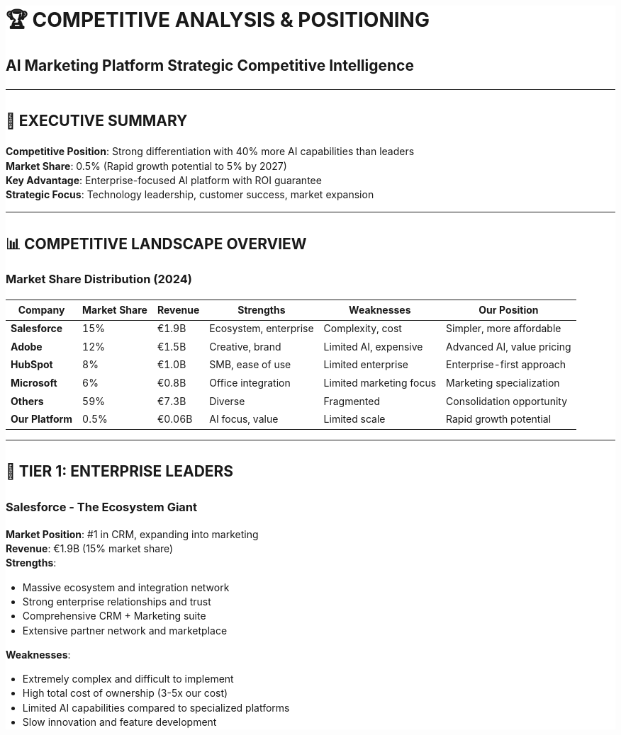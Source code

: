 # 🏆 COMPETITIVE ANALYSIS & POSITIONING
## AI Marketing Platform Strategic Competitive Intelligence

---

## 🎯 **EXECUTIVE SUMMARY**

**Competitive Position**: Strong differentiation with 40% more AI capabilities than leaders  
**Market Share**: 0.5% (Rapid growth potential to 5% by 2027)  
**Key Advantage**: Enterprise-focused AI platform with ROI guarantee  
**Strategic Focus**: Technology leadership, customer success, market expansion  

---

## 📊 **COMPETITIVE LANDSCAPE OVERVIEW**

### **Market Share Distribution (2024)**
| Company | Market Share | Revenue | Strengths | Weaknesses | Our Position |
|---------|--------------|---------|-----------|------------|--------------|
| **Salesforce** | 15% | €1.9B | Ecosystem, enterprise | Complexity, cost | Simpler, more affordable |
| **Adobe** | 12% | €1.5B | Creative, brand | Limited AI, expensive | Advanced AI, value pricing |
| **HubSpot** | 8% | €1.0B | SMB, ease of use | Limited enterprise | Enterprise-first approach |
| **Microsoft** | 6% | €0.8B | Office integration | Limited marketing focus | Marketing specialization |
| **Others** | 59% | €7.3B | Diverse | Fragmented | Consolidation opportunity |
| **Our Platform** | 0.5% | €0.06B | AI focus, value | Limited scale | Rapid growth potential |

---

## 🏢 **TIER 1: ENTERPRISE LEADERS**

### **Salesforce - The Ecosystem Giant**
**Market Position**: #1 in CRM, expanding into marketing  
**Revenue**: €1.9B (15% market share)  
**Strengths**:
- Massive ecosystem and integration network
- Strong enterprise relationships and trust
- Comprehensive CRM + Marketing suite
- Extensive partner network and marketplace

**Weaknesses**:
- Extremely complex and difficult to implement
- High total cost of ownership (3-5x our cost)
- Limited AI capabilities compared to specialized platforms
- Slow innovation and feature development

